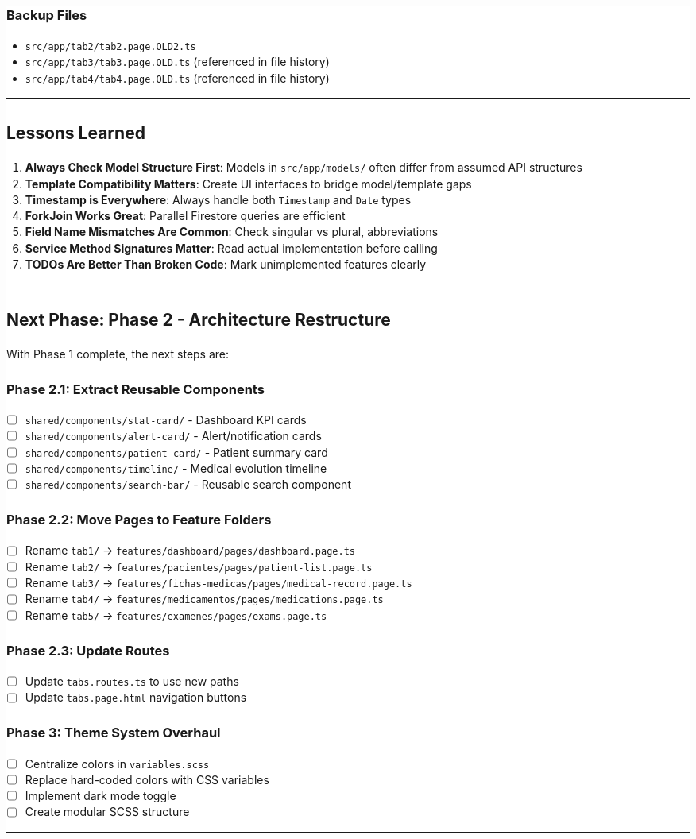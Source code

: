 ### Backup Files
- `src/app/tab2/tab2.page.OLD2.ts`
- `src/app/tab3/tab3.page.OLD.ts` (referenced in file history)
- `src/app/tab4/tab4.page.OLD.ts` (referenced in file history)

---

## Lessons Learned

1. **Always Check Model Structure First**: Models in `src/app/models/` often differ from assumed API structures
2. **Template Compatibility Matters**: Create UI interfaces to bridge model/template gaps
3. **Timestamp is Everywhere**: Always handle both `Timestamp` and `Date` types
4. **ForkJoin Works Great**: Parallel Firestore queries are efficient
5. **Field Name Mismatches Are Common**: Check singular vs plural, abbreviations
6. **Service Method Signatures Matter**: Read actual implementation before calling
7. **TODOs Are Better Than Broken Code**: Mark unimplemented features clearly

---

## Next Phase: Phase 2 - Architecture Restructure

With Phase 1 complete, the next steps are:

### Phase 2.1: Extract Reusable Components
- [ ] `shared/components/stat-card/` - Dashboard KPI cards
- [ ] `shared/components/alert-card/` - Alert/notification cards
- [ ] `shared/components/patient-card/` - Patient summary card
- [ ] `shared/components/timeline/` - Medical evolution timeline
- [ ] `shared/components/search-bar/` - Reusable search component

### Phase 2.2: Move Pages to Feature Folders
- [ ] Rename `tab1/` → `features/dashboard/pages/dashboard.page.ts`
- [ ] Rename `tab2/` → `features/pacientes/pages/patient-list.page.ts`
- [ ] Rename `tab3/` → `features/fichas-medicas/pages/medical-record.page.ts`
- [ ] Rename `tab4/` → `features/medicamentos/pages/medications.page.ts`
- [ ] Rename `tab5/` → `features/examenes/pages/exams.page.ts`

### Phase 2.3: Update Routes
- [ ] Update `tabs.routes.ts` to use new paths
- [ ] Update `tabs.page.html` navigation buttons

### Phase 3: Theme System Overhaul
- [ ] Centralize colors in `variables.scss`
- [ ] Replace hard-coded colors with CSS variables
- [ ] Implement dark mode toggle
- [ ] Create modular SCSS structure

---
